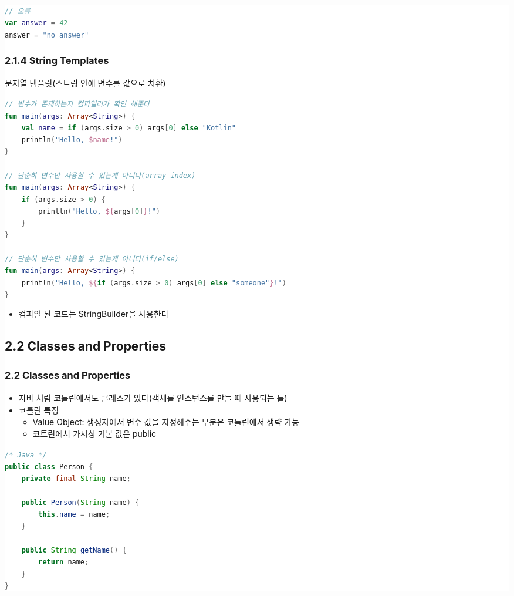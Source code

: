 ```kotlin
// 오류
var answer = 42
answer = "no answer"
```

### 2.1.4 String Templates

문자열 템플릿(스트링 안에 변수를 값으로 치환)

```kotlin
// 변수가 존재하는지 컴파일러가 확인 해준다
fun main(args: Array<String>) {
    val name = if (args.size > 0) args[0] else "Kotlin"
    println("Hello, $name!")
}

// 단순히 변수만 사용할 수 있는게 아니다(array index)
fun main(args: Array<String>) {
    if (args.size > 0) {
        println("Hello, ${args[0]}!")
    }
}

// 단순히 변수만 사용할 수 있는게 아니다(if/else)
fun main(args: Array<String>) {
    println("Hello, ${if (args.size > 0) args[0] else "someone"}!")
}
```

- 컴파일 된 코드는 StringBuilder을 사용한다

## 2.2 Classes and Properties

### 2.2 Classes and Properties

- 자바 처럼 코틀린에서도 클래스가 있다(객체를 인스턴스를 만들 때 사용되는 틀)
- 코틀린 특징
    - Value Object: 생성자에서 변수 값을 지정해주는 부분은 코틀린에서 생략 가능
    - 코트린에서 가시성 기본 값은 public

```java
/* Java */
public class Person {
	private final String name;
	
	public Person(String name) {
		this.name = name;
	}
	
	public String getName() {
		return name;
	} 
}
```
